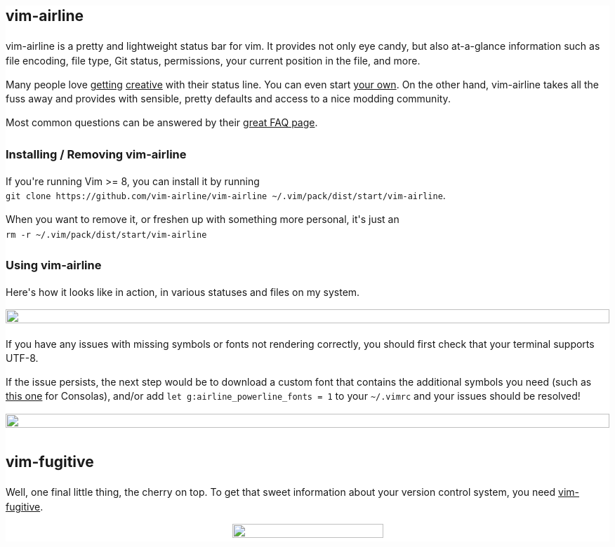 ## vim-airline

vim-airline is a pretty and lightweight status bar for vim. It provides not only eye candy, but also at-a-glance information such as file encoding, file type, Git status,
permissions, your current position in the file, and more.

Many people
love [getting](https://www.reddit.com/r/vim/comments/4a4b1j/vim_porn_2_post_your_vim_screenshots/) [creative](https://www.reddit.com/r/vim/comments/1mzefb/what_does_your_statusline_look_like/)
with their status line. You can even start [your own](https://hackernoon.com/the-last-statusline-for-vim-a613048959b2). On the other hand, vim-airline takes all the fuss away and
provides with sensible, pretty defaults and access to a nice modding community.

Most common questions can be answered by their [great FAQ page](https://github.com/vim-airline/vim-airline/wiki/FAQ).

### Installing / Removing vim-airline

If you're running Vim >= 8, you can install it by running   
`git clone https://github.com/vim-airline/vim-airline ~/.vim/pack/dist/start/vim-airline`.

When you want to remove it, or freshen up with something more personal, it's just an    
`rm -r ~/.vim/pack/dist/start/vim-airline`

### Using vim-airline

Here's how it looks like in action, in various statuses and files on my system.

<center>
<img src="/assets/image//vim-airline.png" style='height: 100%; width: 100%; object-fit: contain'/>
</center>



If you have any issues with missing symbols or fonts not rendering correctly, you should first check that your terminal supports UTF-8.

If the issue persists, the next step would be to download a custom font that contains the additional symbols you need (such
as [this one](https://github.com/runsisi/consolas-font-for-powerline) for Consolas), and/or add `let g:airline_powerline_fonts = 1` to your `~/.vimrc` and your issues should be
resolved!

<center>
<img src="/assets/image//vim-airline-utf8.png" style='height: 100%; width: 100%; object-fit: contain'/>
</center>

## vim-fugitive

Well, one final little thing, the cherry on top. To get that sweet information about your version control system, you need [vim-fugitive](https://github.com/tpope/vim-fugitive).

<center>
<img src="/assets/image//vim-fugitive.png" style='height: 50%; width: 50%; object-fit: contain'/>
</center>
